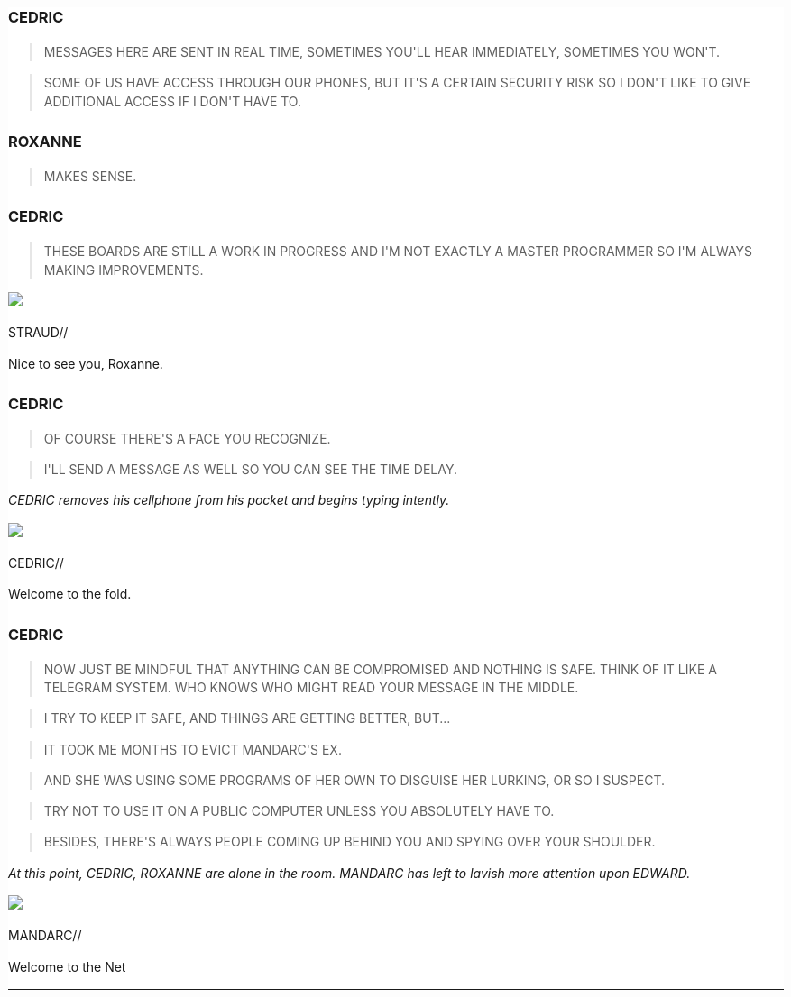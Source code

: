### CEDRIC ###

> MESSAGES HERE ARE SENT IN REAL TIME, SOMETIMES YOU'LL HEAR IMMEDIATELY, SOMETIMES YOU WON'T.

> SOME OF US HAVE ACCESS THROUGH OUR PHONES, BUT IT'S A CERTAIN SECURITY RISK SO I DON'T LIKE TO GIVE ADDITIONAL ACCESS IF I DON'T HAVE TO.

### ROXANNE ###

> MAKES SENSE.

### CEDRIC ###

> THESE BOARDS ARE STILL A WORK IN PROGRESS AND I'M NOT EXACTLY A MASTER PROGRAMMER SO I'M ALWAYS MAKING IMPROVEMENTS.

<div class="chat-box">
<img src="{{ site.url }}/assets/tb/straud-txtinc.jpg" class="chat-portrait" />
<p class="ppl-sez">STRAUD//</p>
<p class="ppl-sez">Nice to see you, Roxanne.</p>
</div>

### CEDRIC ### 

> OF COURSE THERE'S A FACE YOU RECOGNIZE.

> I'LL SEND A MESSAGE AS WELL SO YOU CAN SEE THE TIME DELAY.

<I>CEDRIC removes his cellphone from his pocket and begins typing intently.</i>

<div class="chat-box">
<img src="{{ site.url }}/assets/tb/cedric-txtinc.jpg" class="chat-portrait" />
<p class="ppl-sez">CEDRIC//</p>
<p class="ppl-sez">Welcome to the fold.</p>
</div>

### CEDRIC ###

> NOW JUST BE MINDFUL THAT ANYTHING CAN BE COMPROMISED AND NOTHING IS SAFE. THINK OF IT LIKE A TELEGRAM SYSTEM. WHO KNOWS WHO MIGHT READ YOUR MESSAGE IN THE MIDDLE.

> I TRY TO KEEP IT SAFE, AND THINGS ARE GETTING BETTER, BUT...

> IT TOOK ME MONTHS TO EVICT MANDARC'S EX.

> AND SHE WAS USING SOME PROGRAMS OF HER OWN TO DISGUISE HER LURKING, OR SO I SUSPECT.

> TRY NOT TO USE IT ON A PUBLIC COMPUTER UNLESS YOU ABSOLUTELY HAVE TO.

> BESIDES, THERE'S ALWAYS PEOPLE COMING UP BEHIND YOU AND SPYING OVER YOUR SHOULDER.

<I>At this point, CEDRIC, ROXANNE are alone in the room. MANDARC has left to lavish more attention upon EDWARD.</I>

<div class="chat-box">
<img src="{{ site.url }}/assets/tb/mandarc-fine-tb.jpg" class="chat-portrait" />
<p class="ppl-sez">MANDARC//</p>
<p class="ppl-sez">Welcome to the Net</p>
</div>

*****
